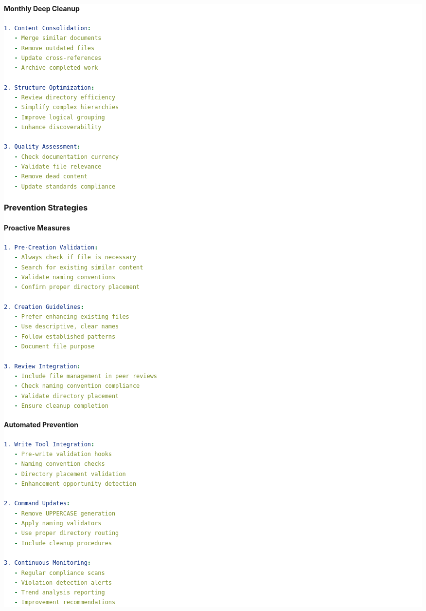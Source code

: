 #### Monthly Deep Cleanup
```yaml
1. Content Consolidation:
   - Merge similar documents
   - Remove outdated files
   - Update cross-references
   - Archive completed work

2. Structure Optimization:
   - Review directory efficiency
   - Simplify complex hierarchies
   - Improve logical grouping
   - Enhance discoverability

3. Quality Assessment:
   - Check documentation currency
   - Validate file relevance
   - Remove dead content
   - Update standards compliance
```

### Prevention Strategies

#### Proactive Measures
```yaml
1. Pre-Creation Validation:
   - Always check if file is necessary
   - Search for existing similar content
   - Validate naming conventions
   - Confirm proper directory placement

2. Creation Guidelines:
   - Prefer enhancing existing files
   - Use descriptive, clear names
   - Follow established patterns
   - Document file purpose

3. Review Integration:
   - Include file management in peer reviews
   - Check naming convention compliance
   - Validate directory placement
   - Ensure cleanup completion
```

#### Automated Prevention
```yaml
1. Write Tool Integration:
   - Pre-write validation hooks
   - Naming convention checks
   - Directory placement validation
   - Enhancement opportunity detection

2. Command Updates:
   - Remove UPPERCASE generation
   - Apply naming validators
   - Use proper directory routing
   - Include cleanup procedures

3. Continuous Monitoring:
   - Regular compliance scans
   - Violation detection alerts
   - Trend analysis reporting
   - Improvement recommendations
```
